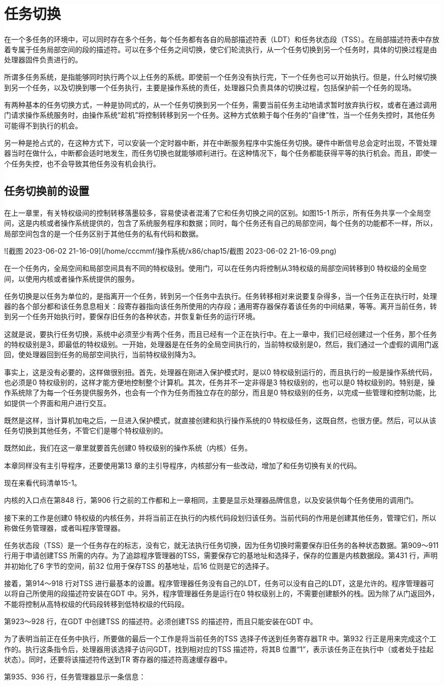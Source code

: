 # 任务切换

在一个多任务的环境中，可以同时存在多个任务，每个任务都有各自的局部描述符表（LDT）和任务状态段（TSS）。在局部描述符表中存放着专属于任务局部空间的段的描述符。可以在多个任务之间切换，使它们轮流执行，从一个任务切换到另一个任务时，具体的切换过程是由处理器固件负责进行的。

所谓多任务系统，是指能够同时执行两个以上任务的系统。即使前一个任务没有执行完，下一个任务也可以开始执行。但是，什么时候切换到另一个任务，以及切换到哪一个任务执行，主要是操作系统的责任，处理器只负责具体的切换过程，包括保护前一个任务的现场。

有两种基本的任务切换方式，一种是协同式的，从一个任务切换到另一个任务，需要当前任务主动地请求暂时放弃执行权，或者在通过调用门请求操作系统服务时，由操作系统“趁机”将控制转移到另一个任务。这种方式依赖于每个任务的“自律”性，当一个任务失控时，其他任务可能得不到执行的机会。

另一种是抢占式的，在这种方式下，可以安装一个定时器中断，并在中断服务程序中实施任务切换。硬件中断信号总会定时出现，不管处理器当时在做什么，中断都会适时地发生，而任务切换也就能够顺利进行。在这种情况下，每个任务都能获得平等的执行机会。而且，即使一个任务失控，也不会导致其他任务没有机会执行。

## 任务切换前的设置

在上一章里，有关特权级间的控制转移落墨较多，容易使读者混淆了它和任务切换之间的区别。如图15-1 所示，所有任务共享一个全局空间，这是内核或者操作系统提供的，包含了系统服务程序和数据；同时，每个任务还有自己的局部空间，每个任务的功能都不一样，所以，局部空间包含的是一个任务区别于其他任务的私有代码和数据。

![截图 2023-06-02 21-16-09](/home/cccmmf/操作系统/x86/chap15/截图 2023-06-02 21-16-09.png)

在一个任务内，全局空间和局部空间具有不同的特权级别。使用门，可以在任务内将控制从3特权级的局部空间转移到0 特权级的全局空间，以使用内核或者操作系统提供的服务。

任务切换是以任务为单位的，是指离开一个任务，转到另一个任务中去执行。任务转移相对来说要复杂得多，当一个任务正在执行时，处理器的各个部分都和该任务息息相关：段寄存器指向该任务所使用的内存段；通用寄存器保存着该任务的中间结果，等等。离开当前任务，转到另一个任务开始执行时，要保存旧任务的各种状态，并恢复新任务的运行环境。

这就是说，要执行任务切换，系统中必须至少有两个任务，而且已经有一个正在执行中。在上一章中，我们已经创建过一个任务，那个任务的特权级别是3，即最低的特权级别。一开始，处理器是在任务的全局空间执行的，当前特权级别是0，然后，我们通过一个虚假的调用门返回，使处理器回到任务的局部空间执行，当前特权级别降为3。

事实上，这是没有必要的，这样做很别扭。首先，处理器在刚进入保护模式时，是以0 特权级别运行的，而且执行的一般是操作系统代码，也必须是0 特权级别的，这样才能方便地控制整个计算机。其次，任务并不一定非得是3 特权级别的，也可以是0 特权级别的。特别是，操作系统除了为每一个任务提供服务外，也会有一个作为任务而独立存在的部分，而且是0 特权级别的任务，以完成一些管理和控制功能，比如提供一个界面和用户进行交互。

既然是这样，当计算机加电之后，一旦进入保护模式，就直接创建和执行操作系统的0 特权级任务，这既自然，也很方便。然后，可以从该任务切换到其他任务，不管它们是哪个特权级别的。

既然如此，我们在这一章里就要首先创建0 特权级别的操作系统（内核）任务。

本章同样没有主引导程序，还要使用第13 章的主引导程序，内核部分有一些改动，增加了和任务切换有关的代码。

现在来看代码清单15-1。

内核的入口点在第848 行，第906 行之前的工作都和上一章相同，主要是显示处理器品牌信息，以及安装供每个任务使用的调用门。

接下来的工作是创建0 特权级的内核任务，并将当前正在执行的内核代码段划归该任务。当前代码的作用是创建其他任务，管理它们，所以称做任务管理器，或者叫程序管理器。

任务状态段（TSS）是一个任务存在的标志，没有它，就无法执行任务切换，因为任务切换时需要保存旧任务的各种状态数据。第909～911 行用于申请创建TSS 所需的内存。为了追踪程序管理器的TSS，需要保存它的基地址和选择子，保存的位置是内核数据段。第431 行，声明并初始化了6 字节的空间，前32 位用于保存TSS 的基地址，后16 位则是它的选择子。

接着，第914～918 行对TSS 进行最基本的设置。程序管理器任务没有自己的LDT，任务可以没有自己的LDT，这是允许的。程序管理器可以将自己所使用的段描述符安装在GDT 中。另外，程序管理器任务是运行在0 特权级别上的，不需要创建额外的栈。因为除了从门返回外，不能将控制从高特权级的代码段转移到低特权级的代码段。

第923～928 行，在GDT 中创建TSS 的描述符。必须创建TSS 的描述符，而且只能安装在GDT 中。

为了表明当前正在任务中执行，所要做的最后一个工作是将当前任务的TSS 选择子传送到任务寄存器TR 中。第932 行正是用来完成这个工作的。执行这条指令后，处理器用该选择子访问GDT，找到相对应的TSS 描述符，将其B 位置“1”，表示该任务正在执行中（或者处于挂起状态）。同时，还要将该描述符传送到TR 寄存器的描述符高速缓存器中。

第935、936 行，任务管理器显示一条信息：
